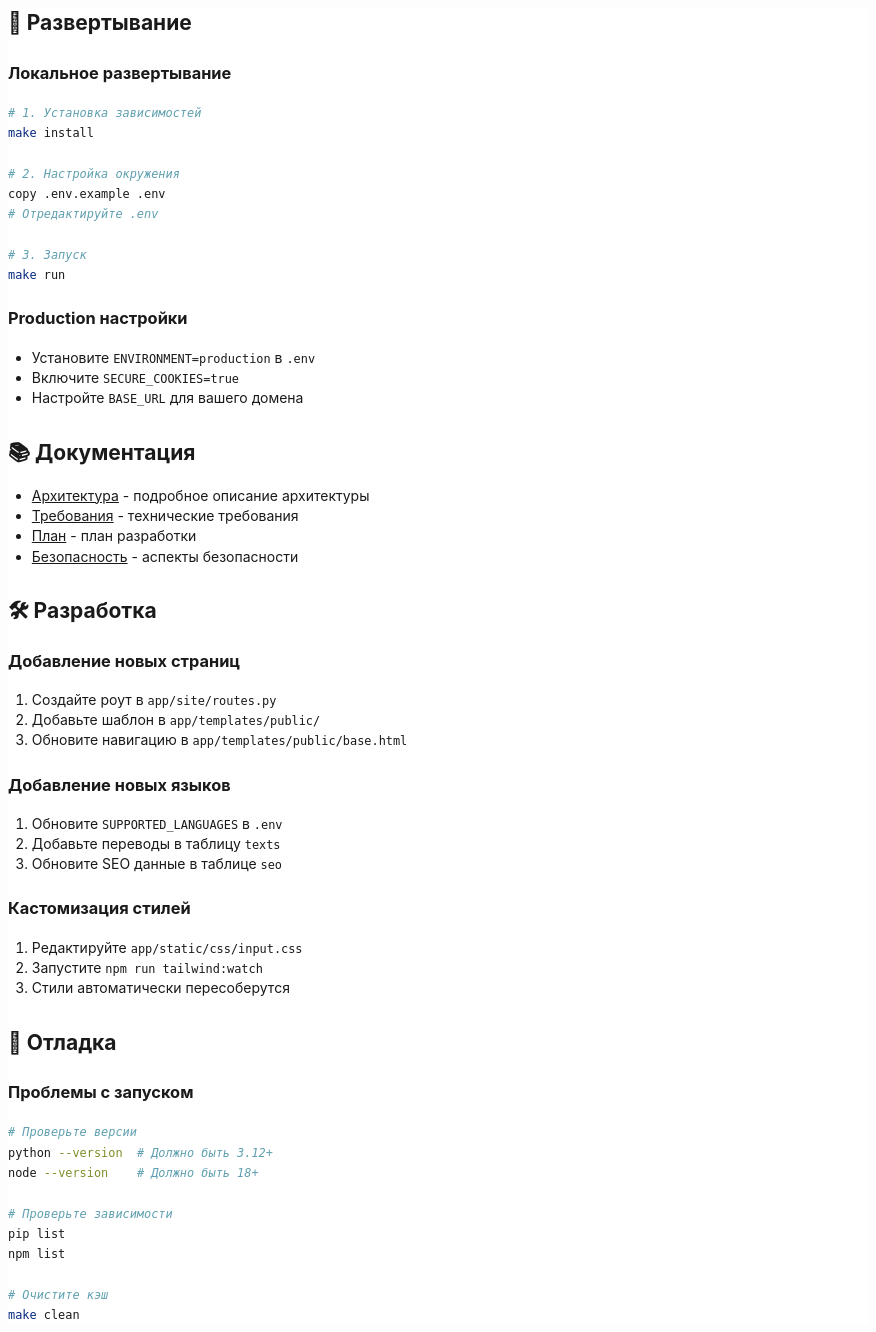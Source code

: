 ## 🚀 Развертывание

### Локальное развертывание
```bash
# 1. Установка зависимостей
make install

# 2. Настройка окружения
copy .env.example .env
# Отредактируйте .env

# 3. Запуск
make run
```

### Production настройки
- Установите `ENVIRONMENT=production` в `.env`
- Включите `SECURE_COOKIES=true`
- Настройте `BASE_URL` для вашего домена

## 📚 Документация

- [Архитектура](docs/architecture.md) - подробное описание архитектуры
- [Требования](docs/requirements.md) - технические требования
- [План](docs/plan.md) - план разработки
- [Безопасность](docs/security.md) - аспекты безопасности

## 🛠️ Разработка

### Добавление новых страниц
1. Создайте роут в `app/site/routes.py`
2. Добавьте шаблон в `app/templates/public/`
3. Обновите навигацию в `app/templates/public/base.html`

### Добавление новых языков
1. Обновите `SUPPORTED_LANGUAGES` в `.env`
2. Добавьте переводы в таблицу `texts`
3. Обновите SEO данные в таблице `seo`

### Кастомизация стилей
1. Редактируйте `app/static/css/input.css`
2. Запустите `npm run tailwind:watch`
3. Стили автоматически пересоберутся

## 🐛 Отладка

### Проблемы с запуском
```bash
# Проверьте версии
python --version  # Должно быть 3.12+
node --version    # Должно быть 18+

# Проверьте зависимости
pip list
npm list

# Очистите кэш
make clean
```
